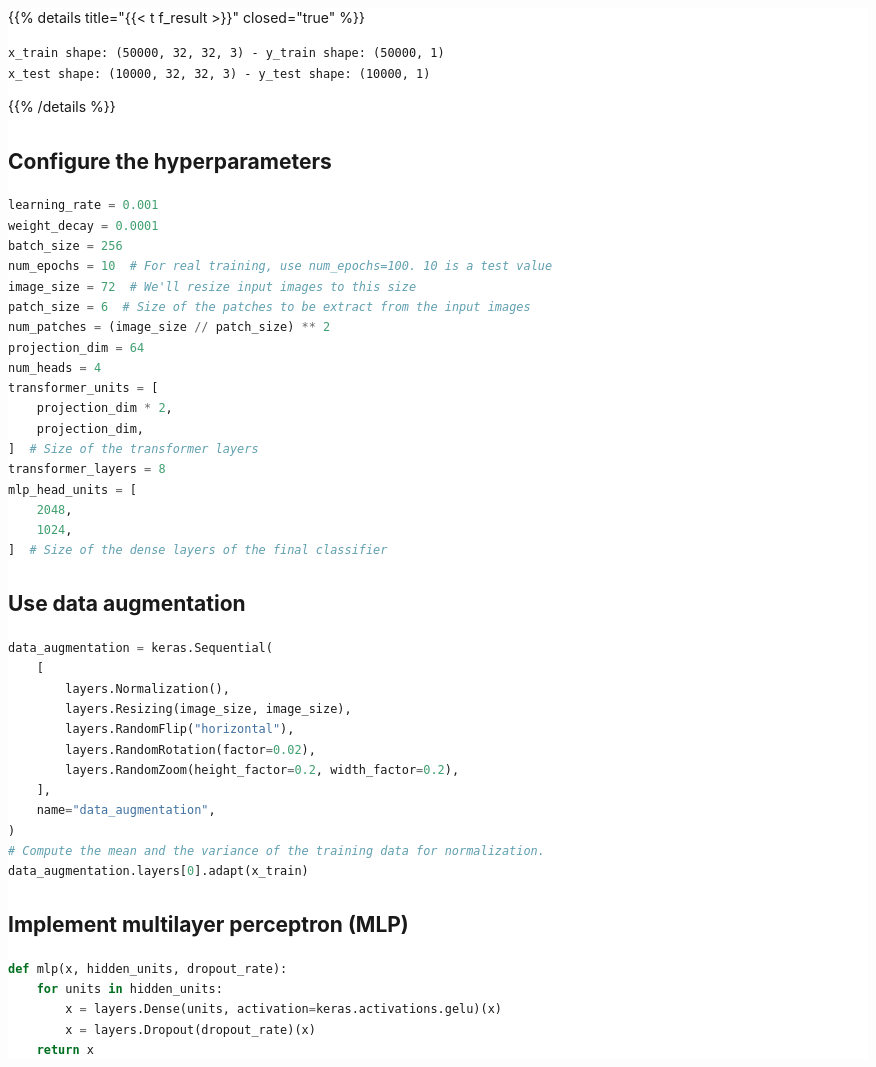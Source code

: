 {{% details title="{{< t f_result >}}" closed="true" %}}

```plain
x_train shape: (50000, 32, 32, 3) - y_train shape: (50000, 1)
x_test shape: (10000, 32, 32, 3) - y_test shape: (10000, 1)
```

{{% /details %}}

## Configure the hyperparameters

```python
learning_rate = 0.001
weight_decay = 0.0001
batch_size = 256
num_epochs = 10  # For real training, use num_epochs=100. 10 is a test value
image_size = 72  # We'll resize input images to this size
patch_size = 6  # Size of the patches to be extract from the input images
num_patches = (image_size // patch_size) ** 2
projection_dim = 64
num_heads = 4
transformer_units = [
    projection_dim * 2,
    projection_dim,
]  # Size of the transformer layers
transformer_layers = 8
mlp_head_units = [
    2048,
    1024,
]  # Size of the dense layers of the final classifier
```

## Use data augmentation

```python
data_augmentation = keras.Sequential(
    [
        layers.Normalization(),
        layers.Resizing(image_size, image_size),
        layers.RandomFlip("horizontal"),
        layers.RandomRotation(factor=0.02),
        layers.RandomZoom(height_factor=0.2, width_factor=0.2),
    ],
    name="data_augmentation",
)
# Compute the mean and the variance of the training data for normalization.
data_augmentation.layers[0].adapt(x_train)
```

## Implement multilayer perceptron (MLP)

```python
def mlp(x, hidden_units, dropout_rate):
    for units in hidden_units:
        x = layers.Dense(units, activation=keras.activations.gelu)(x)
        x = layers.Dropout(dropout_rate)(x)
    return x
```
